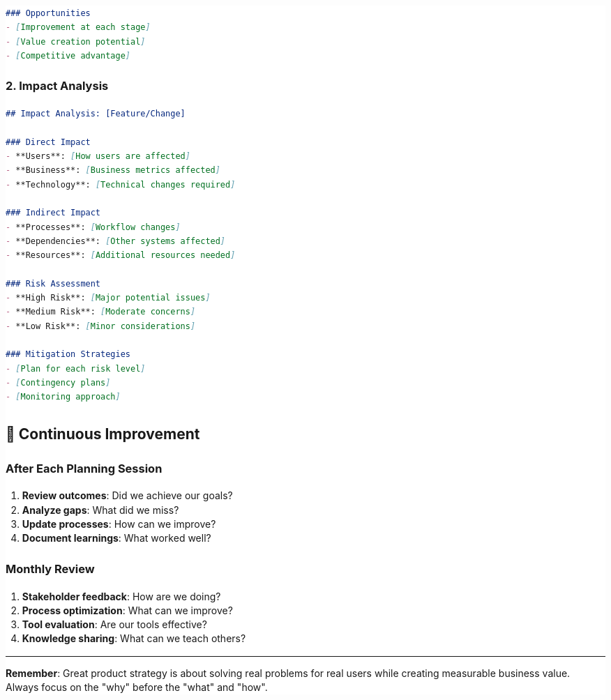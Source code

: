 ```markdown
### Opportunities
- [Improvement at each stage]
- [Value creation potential]
- [Competitive advantage]
```

### 2. Impact Analysis
```markdown
## Impact Analysis: [Feature/Change]

### Direct Impact
- **Users**: [How users are affected]
- **Business**: [Business metrics affected]
- **Technology**: [Technical changes required]

### Indirect Impact
- **Processes**: [Workflow changes]
- **Dependencies**: [Other systems affected]
- **Resources**: [Additional resources needed]

### Risk Assessment
- **High Risk**: [Major potential issues]
- **Medium Risk**: [Moderate concerns]
- **Low Risk**: [Minor considerations]

### Mitigation Strategies
- [Plan for each risk level]
- [Contingency plans]
- [Monitoring approach]
```

## 🚀 Continuous Improvement

### After Each Planning Session
1. **Review outcomes**: Did we achieve our goals?
2. **Analyze gaps**: What did we miss?
3. **Update processes**: How can we improve?
4. **Document learnings**: What worked well?

### Monthly Review
1. **Stakeholder feedback**: How are we doing?
2. **Process optimization**: What can we improve?
3. **Tool evaluation**: Are our tools effective?
4. **Knowledge sharing**: What can we teach others?

---

**Remember**: Great product strategy is about solving real problems for real users while creating measurable business value. Always focus on the "why" before the "what" and "how".
